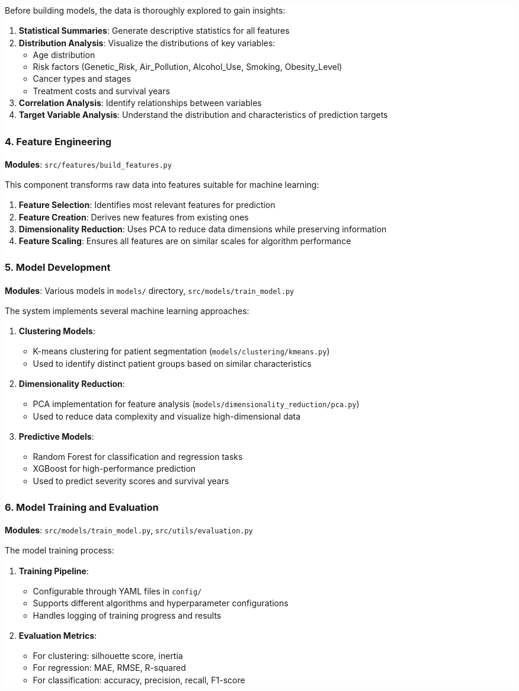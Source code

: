 Before building models, the data is thoroughly explored to gain insights:

1. **Statistical Summaries**: Generate descriptive statistics for all features
2. **Distribution Analysis**: Visualize the distributions of key variables:
   - Age distribution
   - Risk factors (Genetic_Risk, Air_Pollution, Alcohol_Use, Smoking, Obesity_Level)
   - Cancer types and stages
   - Treatment costs and survival years
3. **Correlation Analysis**: Identify relationships between variables
4. **Target Variable Analysis**: Understand the distribution and characteristics of prediction targets

### 4. Feature Engineering

**Modules**: `src/features/build_features.py`

This component transforms raw data into features suitable for machine learning:

1. **Feature Selection**: Identifies most relevant features for prediction
2. **Feature Creation**: Derives new features from existing ones
3. **Dimensionality Reduction**: Uses PCA to reduce data dimensions while preserving information
4. **Feature Scaling**: Ensures all features are on similar scales for algorithm performance

### 5. Model Development

**Modules**: Various models in `models/` directory, `src/models/train_model.py`

The system implements several machine learning approaches:

1. **Clustering Models**:
   - K-means clustering for patient segmentation (`models/clustering/kmeans.py`)
   - Used to identify distinct patient groups based on similar characteristics

2. **Dimensionality Reduction**:
   - PCA implementation for feature analysis (`models/dimensionality_reduction/pca.py`)
   - Used to reduce data complexity and visualize high-dimensional data

3. **Predictive Models**:
   - Random Forest for classification and regression tasks
   - XGBoost for high-performance prediction
   - Used to predict severity scores and survival years

### 6. Model Training and Evaluation

**Modules**: `src/models/train_model.py`, `src/utils/evaluation.py`

The model training process:

1. **Training Pipeline**:
   - Configurable through YAML files in `config/`
   - Supports different algorithms and hyperparameter configurations
   - Handles logging of training progress and results

2. **Evaluation Metrics**:
   - For clustering: silhouette score, inertia
   - For regression: MAE, RMSE, R-squared
   - For classification: accuracy, precision, recall, F1-score
